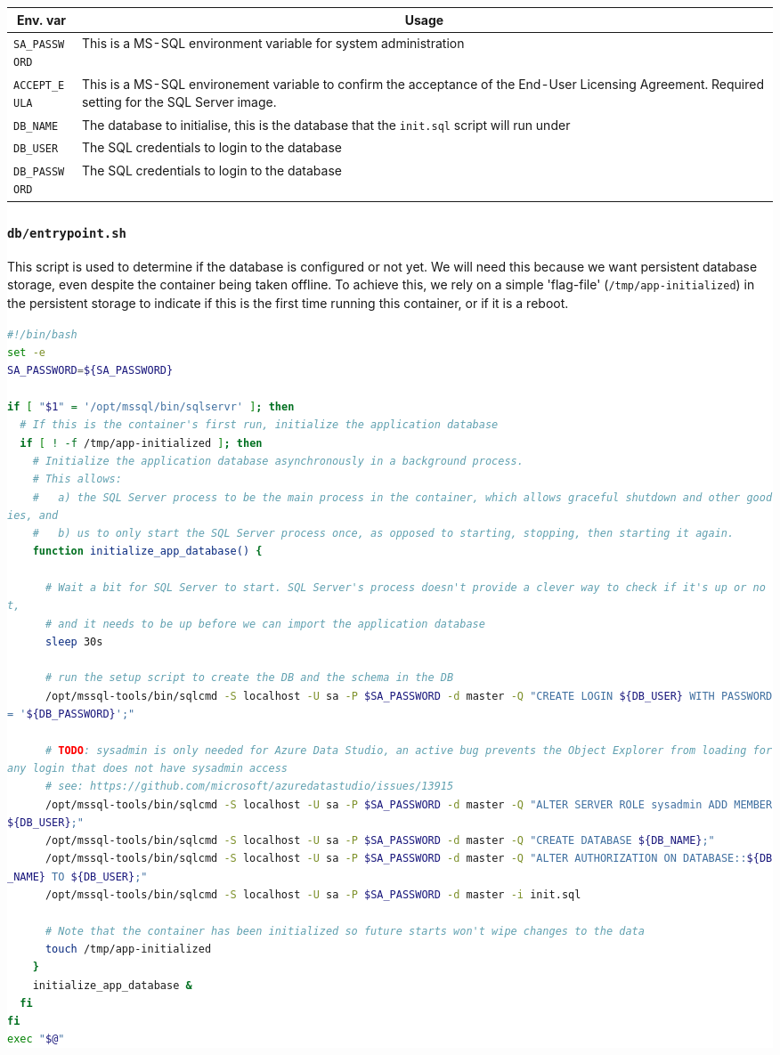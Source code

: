 |Env. var|Usage|
|---|---|
|`SA_PASSWORD`|This is a MS-SQL environment variable for system administration|
|`ACCEPT_EULA`|This is a MS-SQL environement variable to confirm the acceptance of the End-User Licensing Agreement. Required setting for the SQL Server image.|
|`DB_NAME`|The database to initialise, this is the database that the `init.sql` script will run under|
|`DB_USER`|The SQL credentials to login to the database|
|`DB_PASSWORD`|The SQL credentials to login to the database|



### `db/entrypoint.sh`

This script is used to determine if the database is configured or not yet.
We will need this because we want persistent database storage, even despite the container being taken offline.
To achieve this, we rely on a simple 'flag-file' (`/tmp/app-initialized`) in the persistent storage to indicate if this is the first time running this container, or if it is a reboot.

``` bash
#!/bin/bash
set -e
SA_PASSWORD=${SA_PASSWORD}

if [ "$1" = '/opt/mssql/bin/sqlservr' ]; then
  # If this is the container's first run, initialize the application database
  if [ ! -f /tmp/app-initialized ]; then
    # Initialize the application database asynchronously in a background process.
    # This allows:
    #   a) the SQL Server process to be the main process in the container, which allows graceful shutdown and other goodies, and
    #   b) us to only start the SQL Server process once, as opposed to starting, stopping, then starting it again.
    function initialize_app_database() {

      # Wait a bit for SQL Server to start. SQL Server's process doesn't provide a clever way to check if it's up or not,
      # and it needs to be up before we can import the application database
      sleep 30s

      # run the setup script to create the DB and the schema in the DB
      /opt/mssql-tools/bin/sqlcmd -S localhost -U sa -P $SA_PASSWORD -d master -Q "CREATE LOGIN ${DB_USER} WITH PASSWORD = '${DB_PASSWORD}';"

      # TODO: sysadmin is only needed for Azure Data Studio, an active bug prevents the Object Explorer from loading for any login that does not have sysadmin access
      # see: https://github.com/microsoft/azuredatastudio/issues/13915
      /opt/mssql-tools/bin/sqlcmd -S localhost -U sa -P $SA_PASSWORD -d master -Q "ALTER SERVER ROLE sysadmin ADD MEMBER ${DB_USER};"
      /opt/mssql-tools/bin/sqlcmd -S localhost -U sa -P $SA_PASSWORD -d master -Q "CREATE DATABASE ${DB_NAME};"
      /opt/mssql-tools/bin/sqlcmd -S localhost -U sa -P $SA_PASSWORD -d master -Q "ALTER AUTHORIZATION ON DATABASE::${DB_NAME} TO ${DB_USER};"
      /opt/mssql-tools/bin/sqlcmd -S localhost -U sa -P $SA_PASSWORD -d master -i init.sql

      # Note that the container has been initialized so future starts won't wipe changes to the data
      touch /tmp/app-initialized
    }
    initialize_app_database &
  fi
fi
exec "$@"
```